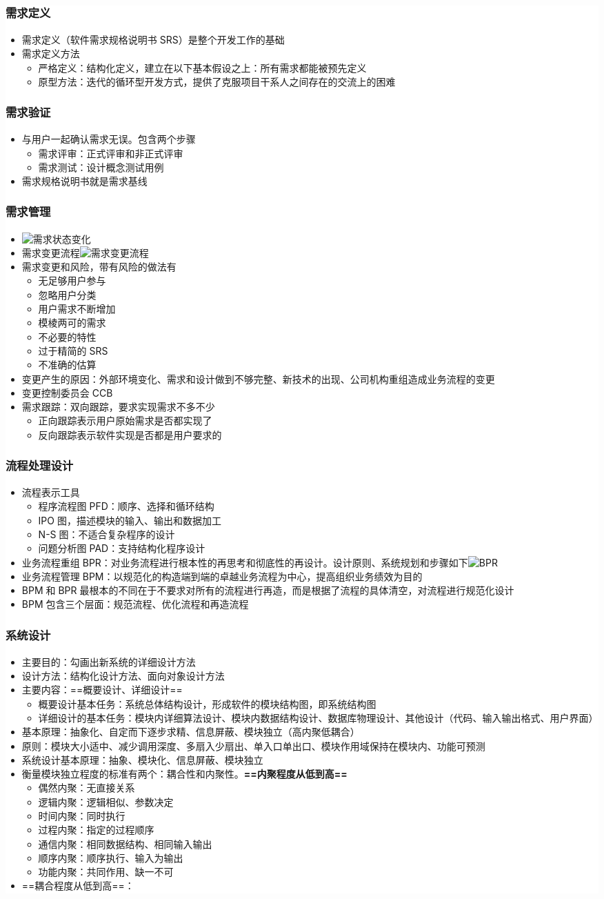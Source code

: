 
### 需求定义

* 需求定义（软件需求规格说明书 SRS）是整个开发工作的基础
* 需求定义方法
  * 严格定义：结构化定义，建立在以下基本假设之上：所有需求都能被预先定义
  * 原型方法：迭代的循环型开发方式，提供了克服项目干系人之间存在的交流上的困难

### 需求验证

* 与用户一起确认需求无误。包含两个步骤
  * 需求评审：正式评审和非正式评审
  * 需求测试：设计概念测试用例
* 需求规格说明书就是需求基线

### 需求管理

* ![需求状态变化](/images/system_architect/547c17ee-fc14-4944-8883-247bed585edc.png)
* 需求变更流程![需求变更流程](/images/system_architect/349254db-0695-470a-ace9-3dd9fc693c0a.png)
* 需求变更和风险，带有风险的做法有
  * 无足够用户参与
  * 忽略用户分类
  * 用户需求不断增加
  * 模棱两可的需求
  * 不必要的特性
  * 过于精简的 SRS
  * 不准确的估算
* 变更产生的原因：外部环境变化、需求和设计做到不够完整、新技术的出现、公司机构重组造成业务流程的变更
* 变更控制委员会 CCB
* 需求跟踪：双向跟踪，要求实现需求不多不少
  * 正向跟踪表示用户原始需求是否都实现了
  * 反向跟踪表示软件实现是否都是用户要求的

### 流程处理设计

* 流程表示工具
  * 程序流程图 PFD：顺序、选择和循环结构
  * IPO 图，描述模块的输入、输出和数据加工
  * N-S 图：不适合复杂程序的设计
  * 问题分析图 PAD：支持结构化程序设计
* 业务流程重组 BPR：对业务流程进行根本性的再思考和彻底性的再设计。设计原则、系统规划和步骤如下![BPR](/images/system_architect/9089cc93-084b-4bde-ae56-e42784fcfd51.png)
* 业务流程管理 BPM：以规范化的构造端到端的卓越业务流程为中心，提高组织业务绩效为目的
* BPM 和 BPR 最根本的不同在于不要求对所有的流程进行再造，而是根据了流程的具体清空，对流程进行规范化设计
* BPM 包含三个层面：规范流程、优化流程和再造流程

### 系统设计

* 主要目的：勾画出新系统的详细设计方法
* 设计方法：结构化设计方法、面向对象设计方法
* 主要内容：==概要设计、详细设计==
  * 概要设计基本任务：系统总体结构设计，形成软件的模块结构图，即系统结构图
  * 详细设计的基本任务：模块内详细算法设计、模块内数据结构设计、数据库物理设计、其他设计（代码、输入输出格式、用户界面）
* 基本原理：抽象化、自定而下逐步求精、信息屏蔽、模块独立（高内聚低耦合）
* 原则：模块大小适中、减少调用深度、多扇入少扇出、单入口单出口、模块作用域保持在模块内、功能可预测
* 系统设计基本原理：抽象、模块化、信息屏蔽、模块独立
* 衡量模块独立程度的标准有两个：耦合性和内聚性。**==内聚程度从低到高==**
  * 偶然内聚：无直接关系
  * 逻辑内聚：逻辑相似、参数决定
  * 时间内聚：同时执行
  * 过程内聚：指定的过程顺序
  * 通信内聚：相同数据结构、相同输入输出
  * 顺序内聚：顺序执行、输入为输出
  * 功能内聚：共同作用、缺一不可
* ==耦合程度从低到高==：